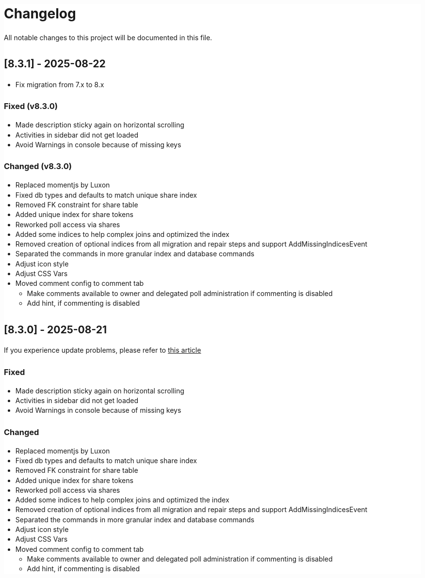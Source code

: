 
# Changelog
All notable changes to this project will be documented in this file.

## [8.3.1] - 2025-08-22
 - Fix migration from 7.x to 8.x

### Fixed (v8.3.0)
 - Made description sticky again on horizontal scrolling
 - Activities in sidebar did not get loaded
 - Avoid Warnings in console because of missing keys
### Changed (v8.3.0)
 - Replaced momentjs by Luxon
 - Fixed db types and defaults to match unique share index
 - Removed FK constraint for share table
 - Added unique index for share tokens
 - Reworked poll access via shares
 - Added some indices to help complex joins and optimized the index
 - Removed creation of optional indices from all migration and repair steps and support AddMissingIndicesEvent
 - Separated the commands in more granular index and database commands
 - Adjust icon style
 - Adjust CSS Vars
 - Moved comment config to comment tab
   - Make comments available to owner and delegated poll administration if commenting is disabled
   - Add hint, if commenting is disabled

## [8.3.0] - 2025-08-21
If you experience update problems, please refer to [this article](https://github.com/nextcloud/polls/wiki/Installation-help#update-issues)

### Fixed
 - Made description sticky again on horizontal scrolling
 - Activities in sidebar did not get loaded
 - Avoid Warnings in console because of missing keys
### Changed
 - Replaced momentjs by Luxon
 - Fixed db types and defaults to match unique share index
 - Removed FK constraint for share table
 - Added unique index for share tokens
 - Reworked poll access via shares
 - Added some indices to help complex joins and optimized the index
 - Removed creation of optional indices from all migration and repair steps and support AddMissingIndicesEvent
 - Separated the commands in more granular index and database commands
 - Adjust icon style
 - Adjust CSS Vars
 - Moved comment config to comment tab
   - Make comments available to owner and delegated poll administration if commenting is disabled
   - Add hint, if commenting is disabled
